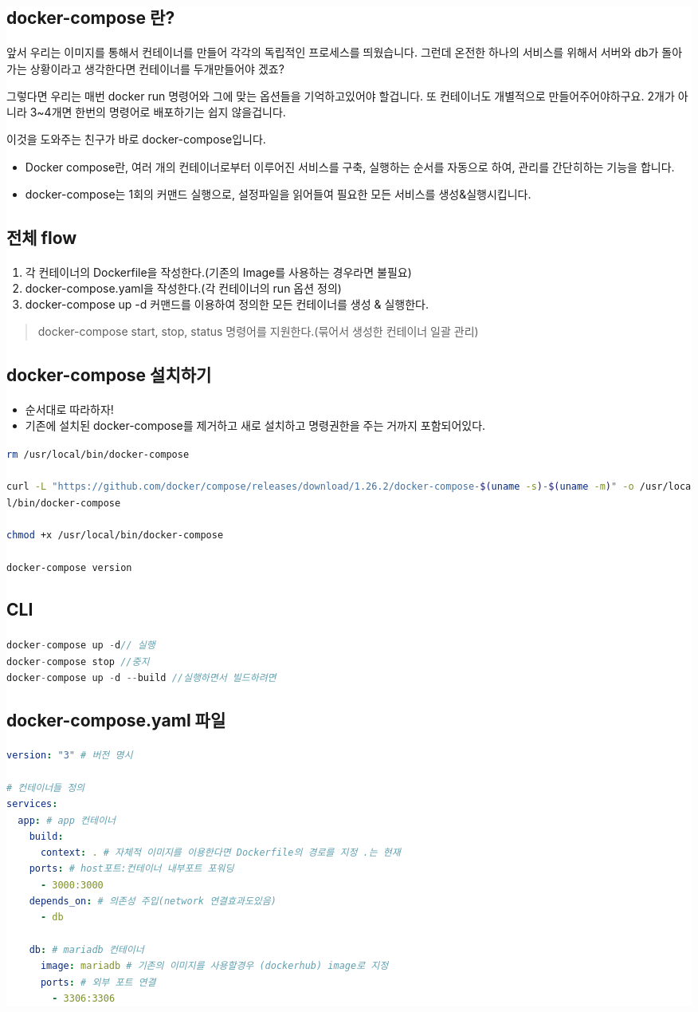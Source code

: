 ## docker-compose 란?

앞서 우리는 이미지를 통해서 컨테이너를 만들어 각각의 독립적인 프로세스를 띄웠습니다.
그런데 온전한 하나의 서비스를 위해서 서버와 db가 돌아가는 상황이라고 생각한다면
컨테이너를 두개만들어야 겠죠?

그렇다면 우리는 매번 docker run 명령어와 그에 맞는 옵션들을 기억하고있어야 할겁니다.
또 컨테이너도 개별적으로 만들어주어야하구요. 2개가 아니라 3~4개면 한번의 명령어로 배포하기는 쉽지 않을겁니다.

이것을 도와주는 친구가 바로 docker-compose입니다.

- Docker compose란, 여러 개의 컨테이너로부터 이루어진 서비스를 구축, 실행하는 순서를 자동으로 하여, 관리를 간단히하는 기능을 합니다.

- docker-compose는 1회의 커맨드 실행으로, 설정파일을 읽어들여 필요한 모든 서비스를 생성&실행시킵니다.

## 전체 flow

1. 각 컨테이너의 Dockerfile을 작성한다.(기존의 Image를 사용하는 경우라면 불필요)
2. docker-compose.yaml을 작성한다.(각 컨테이너의 run 옵션 정의)
3. docker-compose up -d 커맨드를 이용하여 정의한 모든 컨테이너를 생성 & 실행한다.

> docker-compose start, stop, status 명령어를 지원한다.(묶어서 생성한 컨테이너 일괄 관리)

## docker-compose 설치하기

- 순서대로 따라하자!
- 기존에 설치된 docker-compose를 제거하고 새로 설치하고 명령권한을 주는 거까지 포함되어있다.

```bash
rm /usr/local/bin/docker-compose

curl -L "https://github.com/docker/compose/releases/download/1.26.2/docker-compose-$(uname -s)-$(uname -m)" -o /usr/local/bin/docker-compose

chmod +x /usr/local/bin/docker-compose

docker-compose version
```

## CLI

```js
docker-compose up -d// 실행
docker-compose stop //중지
docker-compose up -d --build //실행하면서 빌드하려면
```

## docker-compose.yaml 파일

```yaml
version: "3" # 버전 명시

# 컨테이너들 정의
services:
  app: # app 컨테이너
    build:
      context: . # 자체적 이미지를 이용한다면 Dockerfile의 경로를 지정 .는 현재
    ports: # host포트:컨테이너 내부포트 포워딩
      - 3000:3000
    depends_on: # 의존성 주입(network 연결효과도있음)
      - db

    db: # mariadb 컨테이너
      image: mariadb # 기존의 이미지를 사용할경우 (dockerhub) image로 지정
      ports: # 외부 포트 연결
        - 3306:3306
```